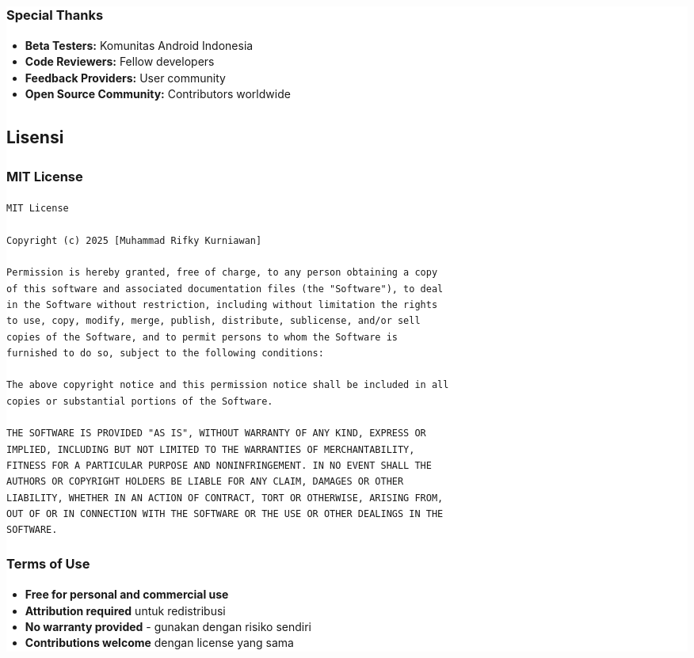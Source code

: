 ### Special Thanks
- **Beta Testers:** Komunitas Android Indonesia
- **Code Reviewers:** Fellow developers
- **Feedback Providers:** User community
- **Open Source Community:** Contributors worldwide

## Lisensi

### MIT License

```
MIT License

Copyright (c) 2025 [Muhammad Rifky Kurniawan]

Permission is hereby granted, free of charge, to any person obtaining a copy
of this software and associated documentation files (the "Software"), to deal
in the Software without restriction, including without limitation the rights
to use, copy, modify, merge, publish, distribute, sublicense, and/or sell
copies of the Software, and to permit persons to whom the Software is
furnished to do so, subject to the following conditions:

The above copyright notice and this permission notice shall be included in all
copies or substantial portions of the Software.

THE SOFTWARE IS PROVIDED "AS IS", WITHOUT WARRANTY OF ANY KIND, EXPRESS OR
IMPLIED, INCLUDING BUT NOT LIMITED TO THE WARRANTIES OF MERCHANTABILITY,
FITNESS FOR A PARTICULAR PURPOSE AND NONINFRINGEMENT. IN NO EVENT SHALL THE
AUTHORS OR COPYRIGHT HOLDERS BE LIABLE FOR ANY CLAIM, DAMAGES OR OTHER
LIABILITY, WHETHER IN AN ACTION OF CONTRACT, TORT OR OTHERWISE, ARISING FROM,
OUT OF OR IN CONNECTION WITH THE SOFTWARE OR THE USE OR OTHER DEALINGS IN THE
SOFTWARE.
```

### Terms of Use
- **Free for personal and commercial use**
- **Attribution required** untuk redistribusi
- **No warranty provided** - gunakan dengan risiko sendiri
- **Contributions welcome** dengan license yang sama
